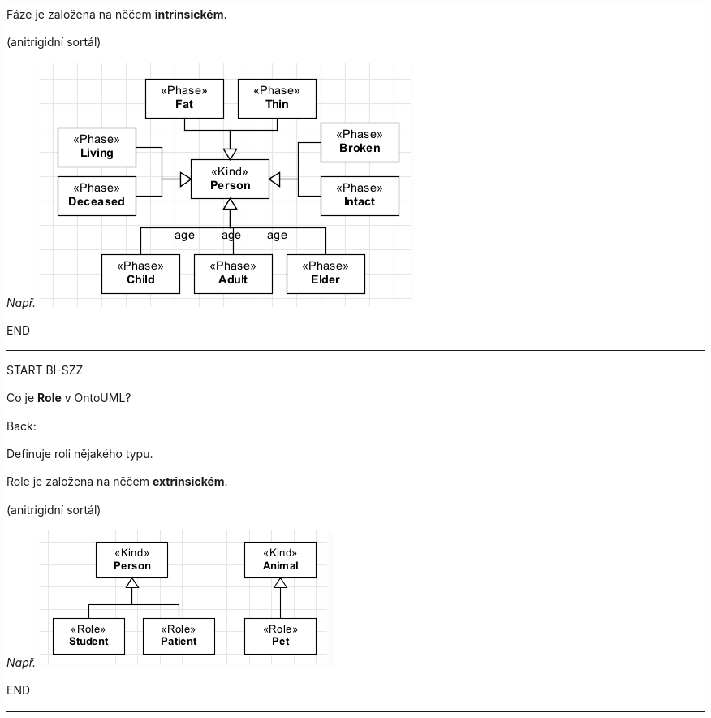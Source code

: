 Fáze je založena na něčem **intrinsickém**.

(anitrigidní sortál)

_Např._
![](../Assets/Pasted%20image%2020240517144549.png)

END

---


START
BI-SZZ

Co je **Role** v OntoUML?

Back:

Definuje roli nějakého typu.

Role je založena na něčem **extrinsickém**.

(anitrigidní sortál)

_Např._
![](../Assets/Pasted%20image%2020240517144622.png)

END

---

